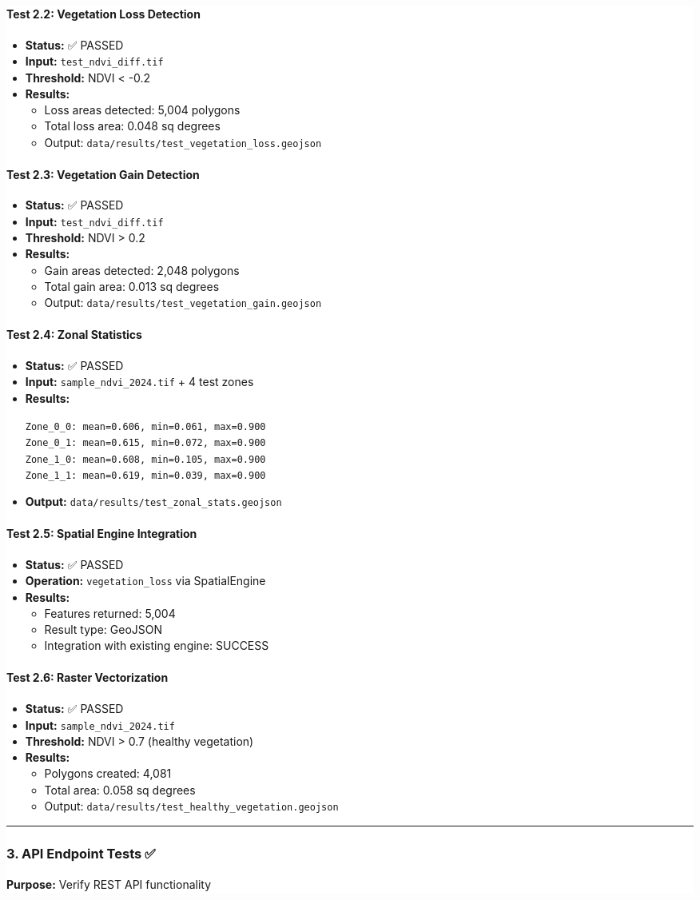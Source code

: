 #### Test 2.2: Vegetation Loss Detection
- **Status:** ✅ PASSED
- **Input:** `test_ndvi_diff.tif`
- **Threshold:** NDVI < -0.2
- **Results:**
  - Loss areas detected: 5,004 polygons
  - Total loss area: 0.048 sq degrees
  - Output: `data/results/test_vegetation_loss.geojson`

#### Test 2.3: Vegetation Gain Detection
- **Status:** ✅ PASSED
- **Input:** `test_ndvi_diff.tif`
- **Threshold:** NDVI > 0.2
- **Results:**
  - Gain areas detected: 2,048 polygons
  - Total gain area: 0.013 sq degrees
  - Output: `data/results/test_vegetation_gain.geojson`

#### Test 2.4: Zonal Statistics
- **Status:** ✅ PASSED
- **Input:** `sample_ndvi_2024.tif` + 4 test zones
- **Results:**
  ```
  Zone_0_0: mean=0.606, min=0.061, max=0.900
  Zone_0_1: mean=0.615, min=0.072, max=0.900
  Zone_1_0: mean=0.608, min=0.105, max=0.900
  Zone_1_1: mean=0.619, min=0.039, max=0.900
  ```
- **Output:** `data/results/test_zonal_stats.geojson`

#### Test 2.5: Spatial Engine Integration
- **Status:** ✅ PASSED
- **Operation:** `vegetation_loss` via SpatialEngine
- **Results:**
  - Features returned: 5,004
  - Result type: GeoJSON
  - Integration with existing engine: SUCCESS

#### Test 2.6: Raster Vectorization
- **Status:** ✅ PASSED
- **Input:** `sample_ndvi_2024.tif`
- **Threshold:** NDVI > 0.7 (healthy vegetation)
- **Results:**
  - Polygons created: 4,081
  - Total area: 0.058 sq degrees
  - Output: `data/results/test_healthy_vegetation.geojson`

---

### 3. API Endpoint Tests ✅

**Purpose:** Verify REST API functionality
